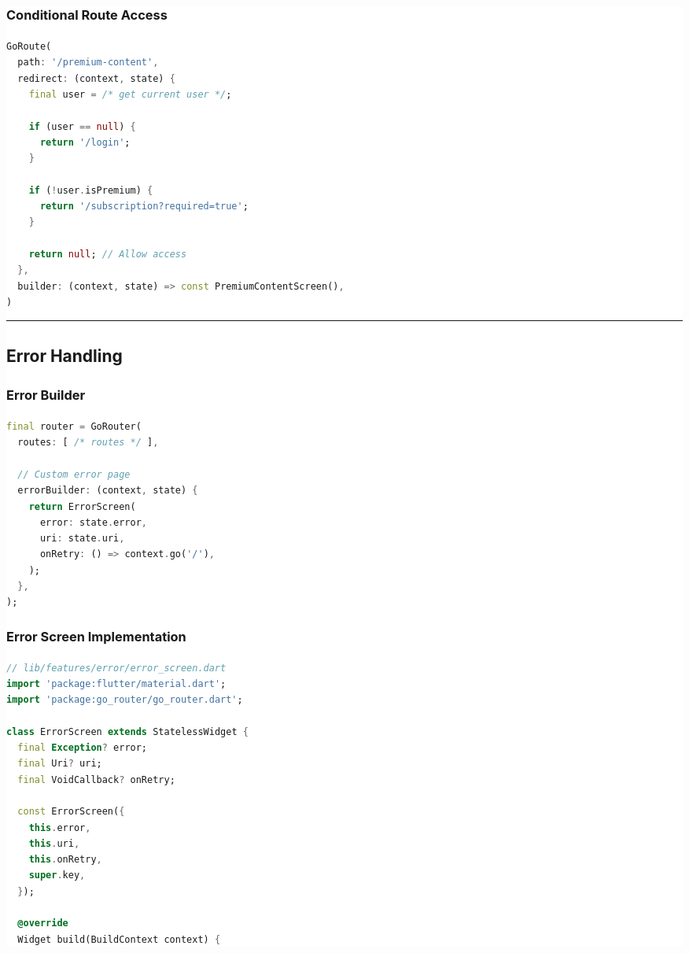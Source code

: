### Conditional Route Access

```dart
GoRoute(
  path: '/premium-content',
  redirect: (context, state) {
    final user = /* get current user */;

    if (user == null) {
      return '/login';
    }

    if (!user.isPremium) {
      return '/subscription?required=true';
    }

    return null; // Allow access
  },
  builder: (context, state) => const PremiumContentScreen(),
)
```

---

## Error Handling

### Error Builder

```dart
final router = GoRouter(
  routes: [ /* routes */ ],

  // Custom error page
  errorBuilder: (context, state) {
    return ErrorScreen(
      error: state.error,
      uri: state.uri,
      onRetry: () => context.go('/'),
    );
  },
);
```

### Error Screen Implementation

```dart
// lib/features/error/error_screen.dart
import 'package:flutter/material.dart';
import 'package:go_router/go_router.dart';

class ErrorScreen extends StatelessWidget {
  final Exception? error;
  final Uri? uri;
  final VoidCallback? onRetry;

  const ErrorScreen({
    this.error,
    this.uri,
    this.onRetry,
    super.key,
  });

  @override
  Widget build(BuildContext context) {
```